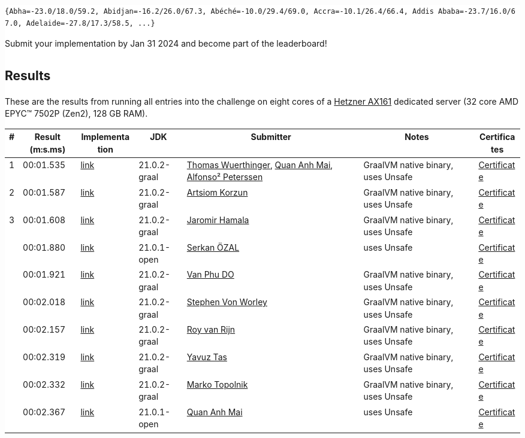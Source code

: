 ```
{Abha=-23.0/18.0/59.2, Abidjan=-16.2/26.0/67.3, Abéché=-10.0/29.4/69.0, Accra=-10.1/26.4/66.4, Addis Ababa=-23.7/16.0/67.0, Adelaide=-27.8/17.3/58.5, ...}
```

Submit your implementation by Jan 31 2024 and become part of the leaderboard!

## Results

These are the results from running all entries into the challenge on eight cores of a [Hetzner AX161](https://www.hetzner.com/dedicated-rootserver/ax161) dedicated server (32 core AMD EPYC™ 7502P (Zen2), 128 GB RAM).

| #   | Result (m:s.ms) | Implementation                                                                                                                      | JDK            | Submitter                                                                                                                                        | Notes                              | Certificates                                                                                  |
| --- | --------------- | ----------------------------------------------------------------------------------------------------------------------------------- | -------------- | ------------------------------------------------------------------------------------------------------------------------------------------------ | ---------------------------------- | --------------------------------------------------------------------------------------------- |
| 1   | 00:01.535       | [link](https://github.com/gunnarmorling/1brc/blob/main/src/main/java/dev/morling/onebrc/CalculateAverage_thomaswue.java)            | 21.0.2-graal   | [Thomas Wuerthinger](https://github.com/thomaswue), [Quan Anh Mai](https://github.com/merykitty), [Alfonso² Peterssen](https://github.com/mukel) | GraalVM native binary, uses Unsafe | [Certificate](http://gunnarmorling.github.io/1brc-certificates/thomaswue_merykitty_mukel.pdf) |
| 2   | 00:01.587       | [link](https://github.com/gunnarmorling/1brc/blob/main/src/main/java/dev/morling/onebrc/CalculateAverage_artsiomkorzun.java)        | 21.0.2-graal   | [Artsiom Korzun](https://github.com/artsiomkorzun)                                                                                               | GraalVM native binary, uses Unsafe | [Certificate](http://gunnarmorling.github.io/1brc-certificates/artsiomkorzun.pdf)             |
| 3   | 00:01.608       | [link](https://github.com/gunnarmorling/1brc/blob/main/src/main/java/dev/morling/onebrc/CalculateAverage_jerrinot.java)             | 21.0.2-graal   | [Jaromir Hamala](https://github.com/jerrinot)                                                                                                    | GraalVM native binary, uses Unsafe | [Certificate](http://gunnarmorling.github.io/1brc-certificates/jerrinot.pdf)                  |
|     | 00:01.880       | [link](https://github.com/gunnarmorling/1brc/blob/main/src/main/java/dev/morling/onebrc/CalculateAverage_serkan_ozal.java)          | 21.0.1-open    | [Serkan ÖZAL](https://github.com/serkan-ozal)                                                                                                    | uses Unsafe                        | [Certificate](http://gunnarmorling.github.io/1brc-certificates/serkan_ozal.pdf)               |
|     | 00:01.921       | [link](https://github.com/gunnarmorling/1brc/blob/main/src/main/java/dev/morling/onebrc/CalculateAverage_abeobk.java)               | 21.0.2-graal   | [Van Phu DO](https://github.com/abeobk)                                                                                                          | GraalVM native binary, uses Unsafe | [Certificate](http://gunnarmorling.github.io/1brc-certificates/abeobk.pdf)                    |
|     | 00:02.018       | [link](https://github.com/gunnarmorling/1brc/blob/main/src/main/java/dev/morling/onebrc/CalculateAverage_stephenvonworley.java)     | 21.0.2-graal   | [Stephen Von Worley](https://github.com/stephenvonworley)                                                                                        | GraalVM native binary, uses Unsafe | [Certificate](http://gunnarmorling.github.io/1brc-certificates/stephenvonworley.pdf)          |
|     | 00:02.157       | [link](https://github.com/gunnarmorling/1brc/blob/main/src/main/java/dev/morling/onebrc/CalculateAverage_royvanrijn.java)           | 21.0.2-graal   | [Roy van Rijn](https://github.com/royvanrijn)                                                                                                    | GraalVM native binary, uses Unsafe | [Certificate](http://gunnarmorling.github.io/1brc-certificates/royvanrijn.pdf)                |
|     | 00:02.319       | [link](https://github.com/gunnarmorling/1brc/blob/main/src/main/java/dev/morling/onebrc/CalculateAverage_yavuztas.java)             | 21.0.2-graal   | [Yavuz Tas](https://github.com/yavuztas)                                                                                                         | GraalVM native binary, uses Unsafe | [Certificate](http://gunnarmorling.github.io/1brc-certificates/yavuztas.pdf)                  |
|     | 00:02.332       | [link](https://github.com/gunnarmorling/1brc/blob/main/src/main/java/dev/morling/onebrc/CalculateAverage_mtopolnik.java)            | 21.0.2-graal   | [Marko Topolnik](https://github.com/mtopolnik)                                                                                                   | GraalVM native binary, uses Unsafe | [Certificate](http://gunnarmorling.github.io/1brc-certificates/mtopolnik.pdf)                 |
|     | 00:02.367       | [link](https://github.com/gunnarmorling/1brc/blob/main/src/main/java/dev/morling/onebrc/CalculateAverage_merykittyunsafe.java)      | 21.0.1-open    | [Quan Anh Mai](https://github.com/merykitty)                                                                                                     | uses Unsafe                        | [Certificate](http://gunnarmorling.github.io/1brc-certificates/merykittyunsafe.pdf)           |